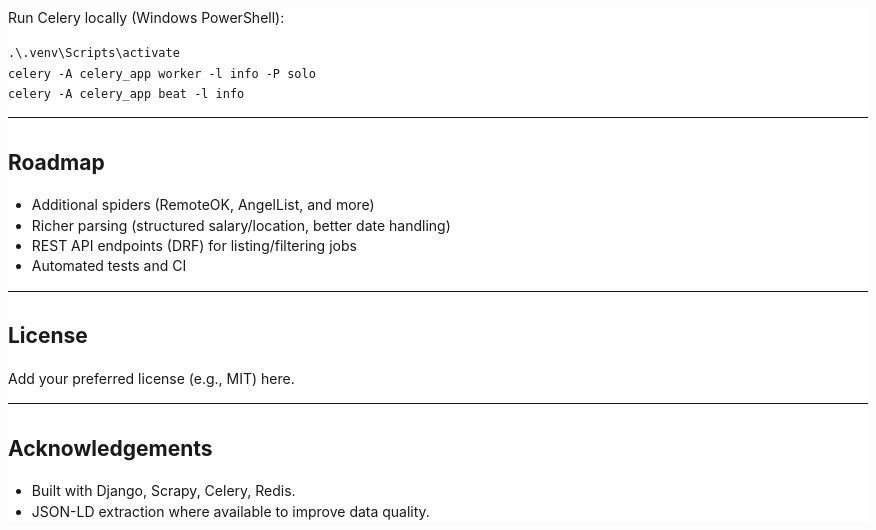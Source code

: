 Run Celery locally (Windows PowerShell):
```
.\.venv\Scripts\activate
celery -A celery_app worker -l info -P solo
celery -A celery_app beat -l info
```

---

## Roadmap
- Additional spiders (RemoteOK, AngelList, and more)
- Richer parsing (structured salary/location, better date handling)
- REST API endpoints (DRF) for listing/filtering jobs
- Automated tests and CI

---

## License
Add your preferred license (e.g., MIT) here.

---

## Acknowledgements
- Built with Django, Scrapy, Celery, Redis.
- JSON-LD extraction where available to improve data quality.


